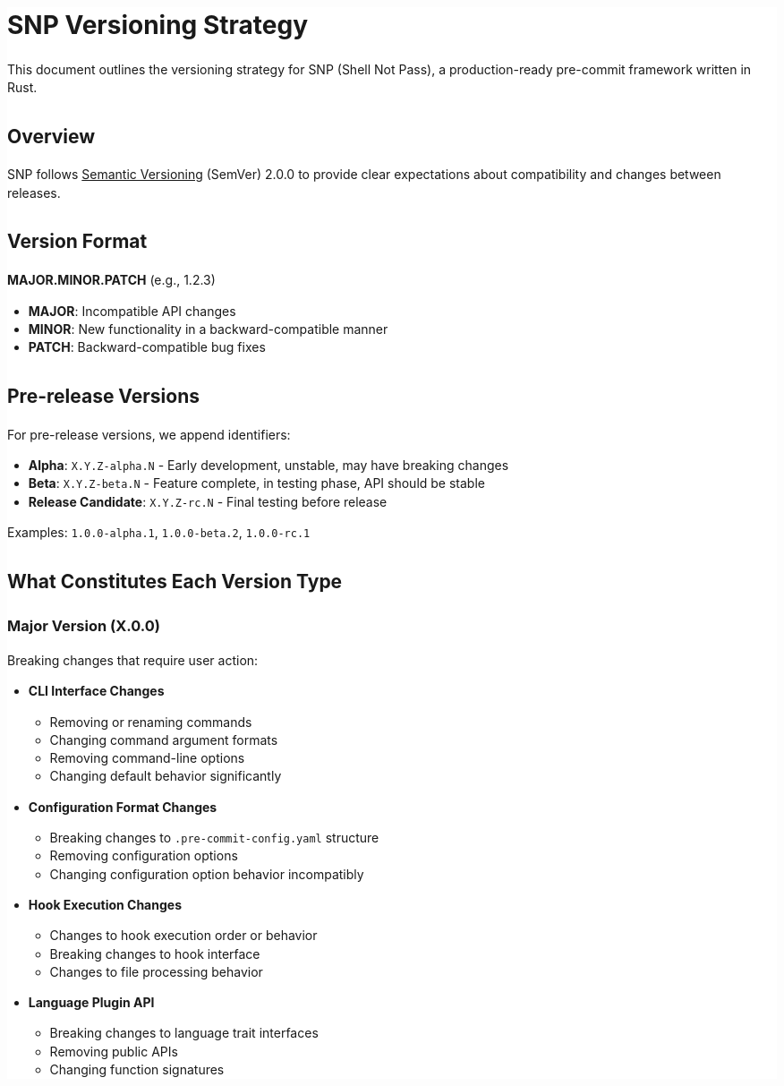 # SNP Versioning Strategy

This document outlines the versioning strategy for SNP (Shell Not Pass), a production-ready pre-commit framework written in Rust.

## Overview

SNP follows [Semantic Versioning](https://semver.org/) (SemVer) 2.0.0 to provide clear expectations about compatibility and changes between releases.

## Version Format

**MAJOR.MINOR.PATCH** (e.g., 1.2.3)

- **MAJOR**: Incompatible API changes
- **MINOR**: New functionality in a backward-compatible manner
- **PATCH**: Backward-compatible bug fixes

## Pre-release Versions

For pre-release versions, we append identifiers:
- **Alpha**: `X.Y.Z-alpha.N` - Early development, unstable, may have breaking changes
- **Beta**: `X.Y.Z-beta.N` - Feature complete, in testing phase, API should be stable
- **Release Candidate**: `X.Y.Z-rc.N` - Final testing before release

Examples: `1.0.0-alpha.1`, `1.0.0-beta.2`, `1.0.0-rc.1`

## What Constitutes Each Version Type

### Major Version (X.0.0)

Breaking changes that require user action:

- **CLI Interface Changes**
  - Removing or renaming commands
  - Changing command argument formats
  - Removing command-line options
  - Changing default behavior significantly

- **Configuration Format Changes**
  - Breaking changes to `.pre-commit-config.yaml` structure
  - Removing configuration options
  - Changing configuration option behavior incompatibly

- **Hook Execution Changes**
  - Changes to hook execution order or behavior
  - Breaking changes to hook interface
  - Changes to file processing behavior

- **Language Plugin API**
  - Breaking changes to language trait interfaces
  - Removing public APIs
  - Changing function signatures
